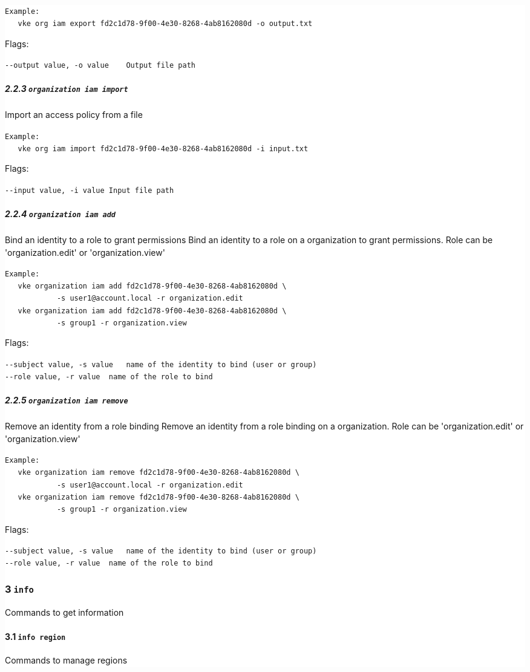     Example: 
       vke org iam export fd2c1d78-9f00-4e30-8268-4ab8162080d -o output.txt 

Flags: 
```
--output value, -o value	Output file path
```
##### 2.2.3 ```organization iam import```
Import an access policy from a file

    Example: 
       vke org iam import fd2c1d78-9f00-4e30-8268-4ab8162080d -i input.txt 

Flags: 
```
--input value, -i value	Input file path
```
##### 2.2.4 ```organization iam add```
Bind an identity to a role to grant permissions
Bind an identity to a role on a organization to grant permissions. Role can be 
   'organization.edit' or 'organization.view'

    Example: 
       vke organization iam add fd2c1d78-9f00-4e30-8268-4ab8162080d \
                -s user1@account.local -r organization.edit
       vke organization iam add fd2c1d78-9f00-4e30-8268-4ab8162080d \
                -s group1 -r organization.view

Flags: 
```
--subject value, -s value	name of the identity to bind (user or group)
--role value, -r value	name of the role to bind
```
##### 2.2.5 ```organization iam remove```
Remove an identity from a role binding
Remove an identity from a role binding on a organization. Role can be 
   'organization.edit' or 'organization.view'

    Example: 
       vke organization iam remove fd2c1d78-9f00-4e30-8268-4ab8162080d \
                -s user1@account.local -r organization.edit 
       vke organization iam remove fd2c1d78-9f00-4e30-8268-4ab8162080d \
                -s group1 -r organization.view

Flags: 
```
--subject value, -s value	name of the identity to bind (user or group)
--role value, -r value	name of the role to bind
```
### 3 ```info```
Commands to get information

#### 3.1 ```info region```
Commands to manage regions
